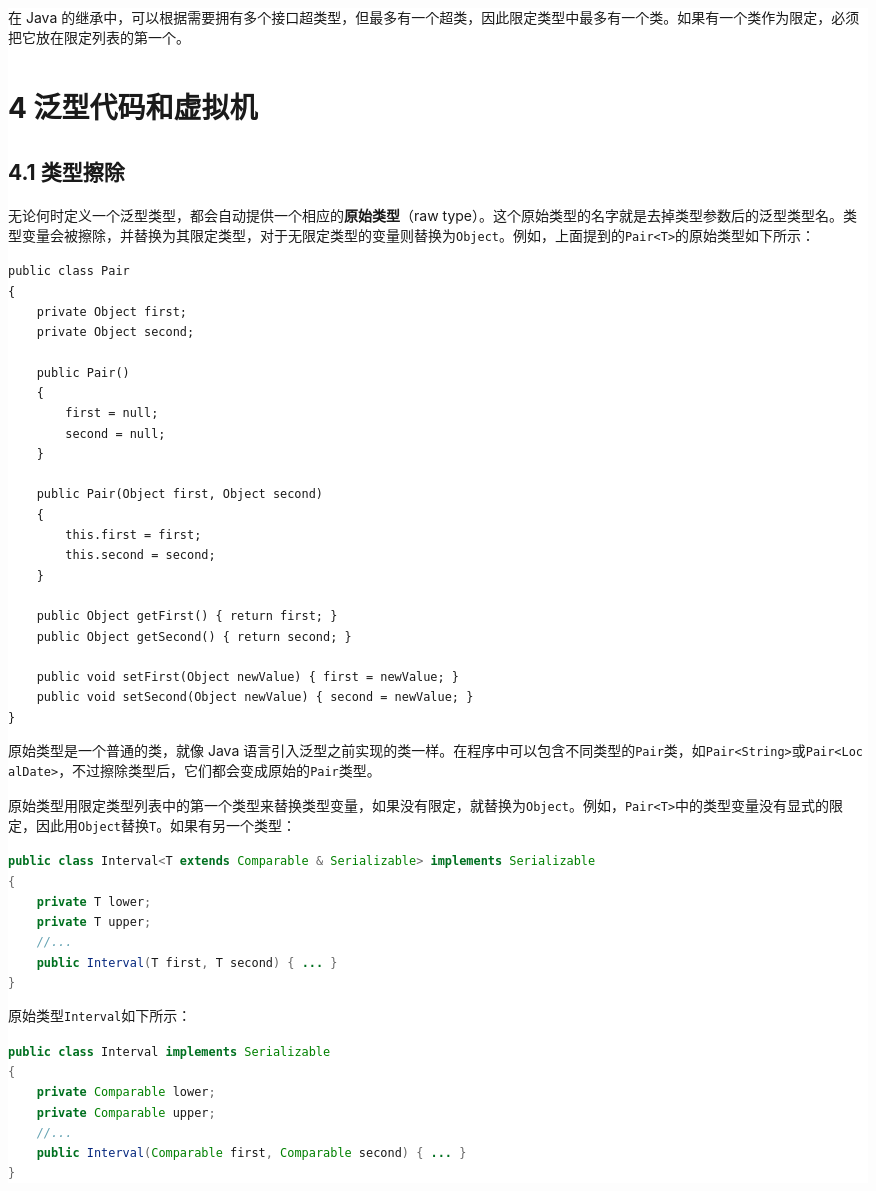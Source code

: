 在 Java 的继承中，可以根据需要拥有多个接口超类型，但最多有一个超类，因此限定类型中最多有一个类。如果有一个类作为限定，必须把它放在限定列表的第一个。

# 4 泛型代码和虚拟机

## 4.1 类型擦除

无论何时定义一个泛型类型，都会自动提供一个相应的**原始类型**（raw type）。这个原始类型的名字就是去掉类型参数后的泛型类型名。类型变量会被擦除，并替换为其限定类型，对于无限定类型的变量则替换为`Object`。例如，上面提到的`Pair<T>`的原始类型如下所示：

```java{.line-numbers}
public class Pair
{
    private Object first;
    private Object second;

    public Pair()
    {
        first = null;
        second = null;
    }

    public Pair(Object first, Object second)
    {
        this.first = first;
        this.second = second;
    }

    public Object getFirst() { return first; }
    public Object getSecond() { return second; }

    public void setFirst(Object newValue) { first = newValue; }
    public void setSecond(Object newValue) { second = newValue; }
}
```

原始类型是一个普通的类，就像 Java 语言引入泛型之前实现的类一样。在程序中可以包含不同类型的`Pair`类，如`Pair<String>`或`Pair<LocalDate>`，不过擦除类型后，它们都会变成原始的`Pair`类型。

原始类型用限定类型列表中的第一个类型来替换类型变量，如果没有限定，就替换为`Object`。例如，`Pair<T>`中的类型变量没有显式的限定，因此用`Object`替换`T`。如果有另一个类型：

```java
public class Interval<T extends Comparable & Serializable> implements Serializable
{
    private T lower;
    private T upper;
    //...
    public Interval(T first, T second) { ... }
}
```

原始类型`Interval`如下所示：

```java
public class Interval implements Serializable
{
    private Comparable lower;
    private Comparable upper;
    //...
    public Interval(Comparable first, Comparable second) { ... }
}
```
